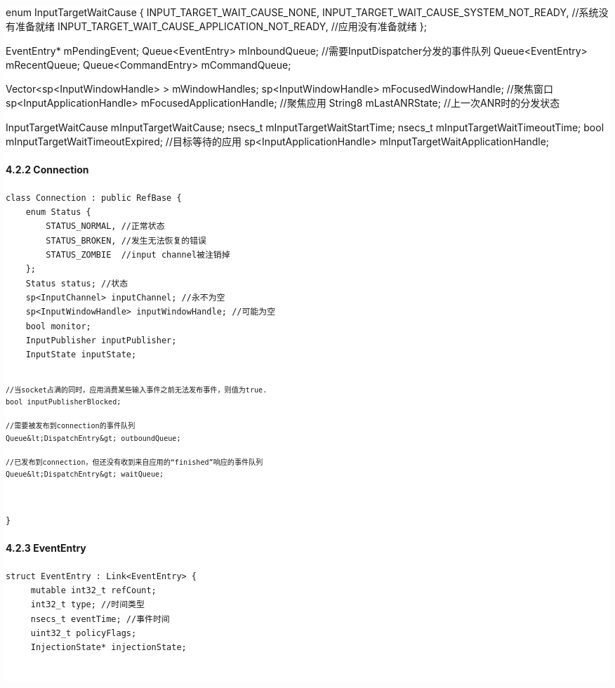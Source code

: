 enum InputTargetWaitCause {
    INPUT_TARGET_WAIT_CAUSE_NONE,
    INPUT_TARGET_WAIT_CAUSE_SYSTEM_NOT_READY, //系统没有准备就绪
    INPUT_TARGET_WAIT_CAUSE_APPLICATION_NOT_READY, //应用没有准备就绪
};

EventEntry* mPendingEvent;
Queue&lt;EventEntry&gt; mInboundQueue; //需要InputDispatcher分发的事件队列
Queue&lt;EventEntry&gt; mRecentQueue;
Queue&lt;CommandEntry&gt; mCommandQueue;

Vector&lt;sp&lt;InputWindowHandle&gt; &gt; mWindowHandles;
sp&lt;InputWindowHandle&gt; mFocusedWindowHandle; //聚焦窗口
sp&lt;InputApplicationHandle&gt; mFocusedApplicationHandle; //聚焦应用
String8 mLastANRState; //上一次ANR时的分发状态

InputTargetWaitCause mInputTargetWaitCause;
nsecs_t mInputTargetWaitStartTime;
nsecs_t mInputTargetWaitTimeoutTime;
bool mInputTargetWaitTimeoutExpired;
//目标等待的应用
sp&lt;InputApplicationHandle&gt; mInputTargetWaitApplicationHandle;
</code></pre></div></div>

<h4 id="422-connection">4.2.2 Connection</h4>

<div class="language-plaintext highlighter-rouge"><div class="highlight"><pre class="highlight"><code>class Connection : public RefBase {
    enum Status {
        STATUS_NORMAL, //正常状态
        STATUS_BROKEN, //发生无法恢复的错误
        STATUS_ZOMBIE  //input channel被注销掉
    };
    Status status; //状态
    sp&lt;InputChannel&gt; inputChannel; //永不为空
    sp&lt;InputWindowHandle&gt; inputWindowHandle; //可能为空
    bool monitor;
    InputPublisher inputPublisher;
    InputState inputState;

    //当socket占满的同时，应用消费某些输入事件之前无法发布事件，则值为true.
    bool inputPublisherBlocked;

    //需要被发布到connection的事件队列
    Queue&lt;DispatchEntry&gt; outboundQueue;

    //已发布到connection，但还没有收到来自应用的“finished”响应的事件队列
    Queue&lt;DispatchEntry&gt; waitQueue;
}
</code></pre></div></div>

<h4 id="423-evententry">4.2.3 EventEntry</h4>

<div class="language-plaintext highlighter-rouge"><div class="highlight"><pre class="highlight"><code>struct EventEntry : Link&lt;EventEntry&gt; {
     mutable int32_t refCount;
     int32_t type; //时间类型
     nsecs_t eventTime; //事件时间
     uint32_t policyFlags;
     InjectionState* injectionState;
